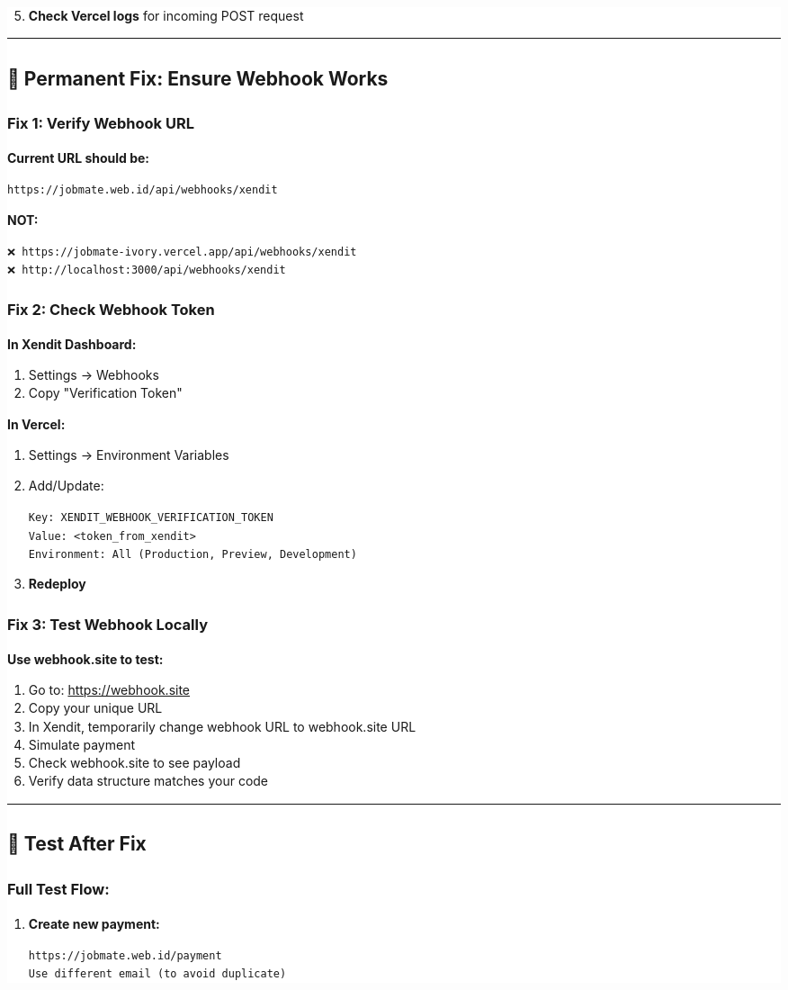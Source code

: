5. **Check Vercel logs** for incoming POST request

---

## 🔧 Permanent Fix: Ensure Webhook Works

### Fix 1: Verify Webhook URL

**Current URL should be:**
```
https://jobmate.web.id/api/webhooks/xendit
```

**NOT:**
```
❌ https://jobmate-ivory.vercel.app/api/webhooks/xendit
❌ http://localhost:3000/api/webhooks/xendit
```

### Fix 2: Check Webhook Token

**In Xendit Dashboard:**
1. Settings → Webhooks
2. Copy "Verification Token"

**In Vercel:**
1. Settings → Environment Variables
2. Add/Update:
   ```
   Key: XENDIT_WEBHOOK_VERIFICATION_TOKEN
   Value: <token_from_xendit>
   Environment: All (Production, Preview, Development)
   ```

3. **Redeploy**

### Fix 3: Test Webhook Locally

**Use webhook.site to test:**

1. Go to: https://webhook.site
2. Copy your unique URL
3. In Xendit, temporarily change webhook URL to webhook.site URL
4. Simulate payment
5. Check webhook.site to see payload
6. Verify data structure matches your code

---

## 🧪 Test After Fix

### Full Test Flow:

1. **Create new payment:**
   ```
   https://jobmate.web.id/payment
   Use different email (to avoid duplicate)
   ```
